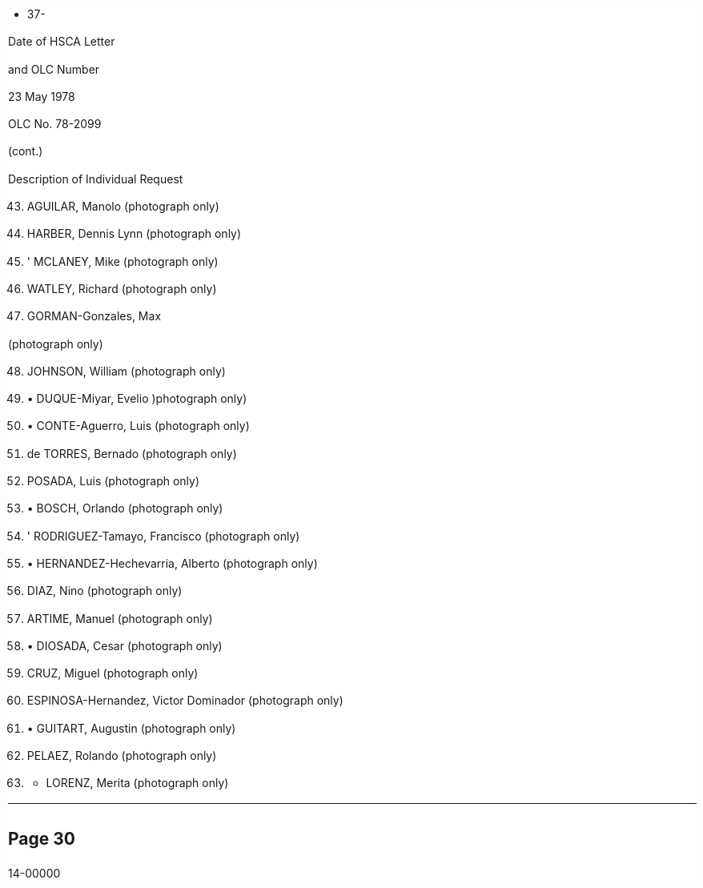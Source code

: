 - 37-

Date of HSCA Letter

and OLC Number

23 May 1978

OLC No. 78-2099

(cont.)

Description of Individual Request

43. AGUILAR, Manolo (photograph only)

44. HARBER, Dennis Lynn (photograph only)

45. ' MCLANEY, Mike (photograph only)

46. WATLEY, Richard (photograph only)

47. GORMAN-Gonzales, Max

(photograph only)

48. JOHNSON, William (photograph only)

49. • DUQUE-Miyar, Evelio )photograph only)

50. • CONTE-Aguerro, Luis (photograph only)

51. de TORRES, Bernado (photograph only)

52. POSADA, Luis (photograph only)

53. • BOSCH, Orlando (photograph only)

54. ' RODRIGUEZ-Tamayo, Francisco (photograph only)

55. • HERNANDEZ-Hechevarria, Alberto (photograph only)

56. DIAZ, Nino (photograph only)

57. ARTIME, Manuel (photograph only)

58. • DIOSADA, Cesar (photograph only)

59. CRUZ, Miguel (photograph only)

60. ESPINOSA-Hernandez, Victor Dominador (photograph only)

61. • GUITART, Augustin (photograph only)

62. PELAEZ, Rolando (photograph only)

63. - LORENZ, Merita (photograph only)

---

## Page 30

14-00000
